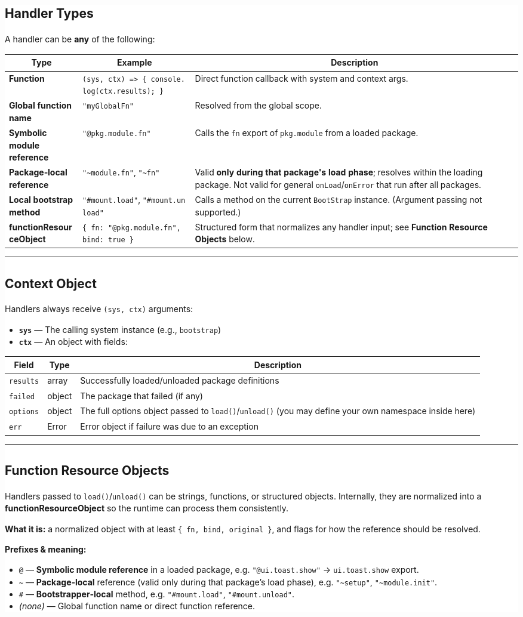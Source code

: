 
## Handler Types

A handler can be **any** of the following:

| Type                          | Example                                       | Description                                                                                                                                                 |
| ----------------------------- | --------------------------------------------- | ----------------------------------------------------------------------------------------------------------------------------------------------------------- |
| **Function**                  | `(sys, ctx) => { console.log(ctx.results); }` | Direct function callback with system and context args.                                                                                                      |
| **Global function name**      | `"myGlobalFn"`                                | Resolved from the global scope.                                                                                                                             |
| **Symbolic module reference** | `"@pkg.module.fn"`                            | Calls the `fn` export of `pkg.module` from a loaded package.                                                                                                |
| **Package‑local reference**   | `"~module.fn"`, `"~fn"`                       | Valid **only during that package's load phase**; resolves within the loading package. Not valid for general `onLoad`/`onError` that run after all packages. |
| **Local bootstrap method**    | `"#mount.load"`, `"#mount.unload"`            | Calls a method on the current `BootStrap` instance. (Argument passing not supported.)                                                                       |
| **functionResourceObject**    | `{ fn: "@pkg.module.fn", bind: true }`        | Structured form that normalizes any handler input; see **Function Resource Objects** below.                                                                 |

---

## Context Object

Handlers always receive `(sys, ctx)` arguments:

* **`sys`** — The calling system instance (e.g., `bootstrap`)
* **`ctx`** — An object with fields:

| Field     | Type   | Description                                                                                           |
| --------- | ------ | ----------------------------------------------------------------------------------------------------- |
| `results` | array  | Successfully loaded/unloaded package definitions                                                      |
| `failed`  | object | The package that failed (if any)                                                                      |
| `options` | object | The full options object passed to `load()`/`unload()` (you may define your own namespace inside here) |
| `err`     | Error  | Error object if failure was due to an exception                                                       |

---

## Function Resource Objects

Handlers passed to `load()`/`unload()` can be strings, functions, or structured objects. Internally, they are normalized into a **functionResourceObject** so the runtime can process them consistently.

**What it is:** a normalized object with at least `{ fn, bind, original }`, and flags for how the reference should be resolved.

**Prefixes & meaning:**

* `@` — **Symbolic module reference** in a loaded package, e.g. `"@ui.toast.show"` → `ui.toast.show` export.
* `~` — **Package‑local** reference (valid only during that package’s load phase), e.g. `"~setup"`, `"~module.init"`.
* `#` — **Bootstrapper‑local** method, e.g. `"#mount.load"`, `"#mount.unload"`.
* *(none)* — Global function name or direct function reference.
